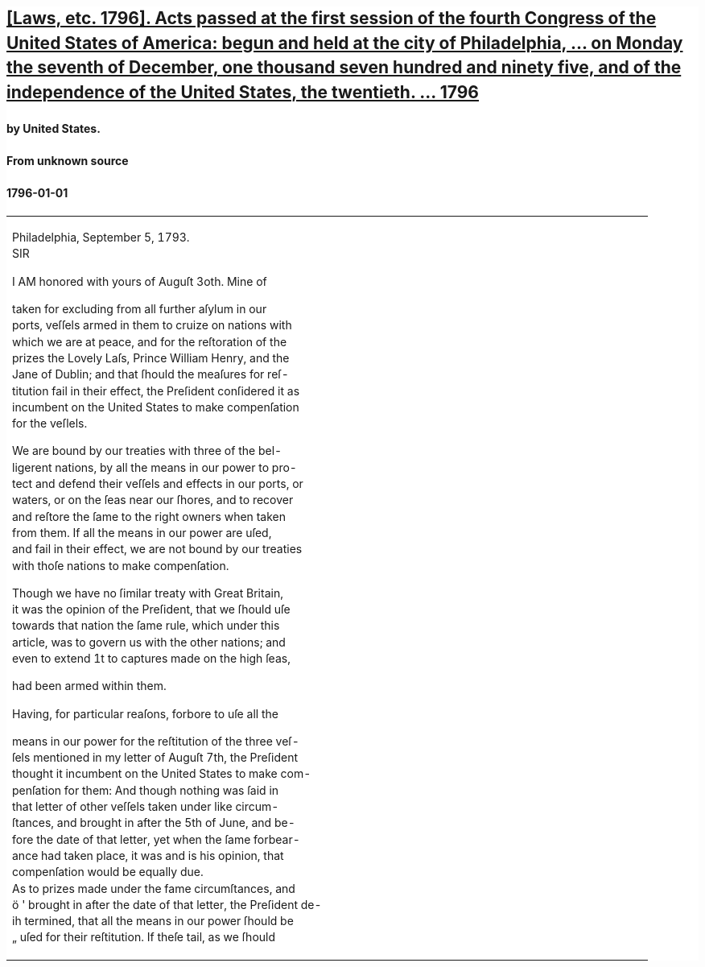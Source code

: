 
## [[Laws, etc. 1796]. Acts passed at the first session of the fourth Congress of the United States of America: begun and held at the city of Philadelphia, ... on Monday the seventh of December, one thousand seven hundred and ninety five, and of the independence of the United States, the twentieth. ...  1796](https://archive.org/details/bim_eighteenth-century_laws-etc-1796-acts-_united-states_1796/page/n168/mode/1up?view=theater)

#### by United States.

#### From unknown source

#### 1796-01-01

<table style="width: 100%;"><tr><td style="width: 50%">

  
  
Philadelphia, September 5, 1793.  
SIR  
  
I AM honored with yours of Auguſt 3oth. Mine of  
  
  
taken for excluding from all further aſylum in our  
ports, veſſels armed in them to cruize on nations with  
which we are at peace, and for the reſtoration of the  
prizes the Lovely Laſs, Prince William Henry, and the  
Jane of Dublin; and that ſhould the meaſures for reſ-  
titution fail in their effect, the Preſident conſidered it as  
incumbent on the United States to make compenſation  
for the veſlels.  
  
We are bound by our treaties with three of the bel-  
ligerent nations, by all the means in our power to pro-  
tect and defend their veſſels and effects in our ports, or  
waters, or on the ſeas near our ſhores, and to recover  
and reſtore the ſame to the right owners when taken  
from them. If all the means in our power are uſed,  
and fail in their effect, we are not bound by our treaties  
with thoſe nations to make compenſation.  
  
Though we have no ſimilar treaty with Great Britain,  
it was the opinion of the Preſident, that we ſhould uſe  
towards that nation the ſame rule, which under this  
article, was to govern us with the other nations; and  
even to extend 1t to captures made on the high ſeas,  
  
  
had been armed within them.  
  
  
Having, for particular reaſons, forbore to uſe all the  
  
means in our power for the reſtitution of the three veſ-  
ſels mentioned in my letter of Auguſt 7th, the Preſident  
thought it incumbent on the United States to make com-  
penſation for them: And though nothing was ſaid in  
that letter of other veſſels taken under like circum-  
ſtances, and brought in after the 5th of June, and be-  
fore the date of that letter, yet when the ſame forbear-  
ance had taken place, it was and is his opinion, that  
compenſation would be equally due.  
As to prizes made under the fame circumſtances, and  
ö &#x27; brought in after the date of that letter, the Preſident de-  
ih termined, that all the means in our power ſhould be  
„ uſed for their reſtitution. If theſe tail, as we ſhould  